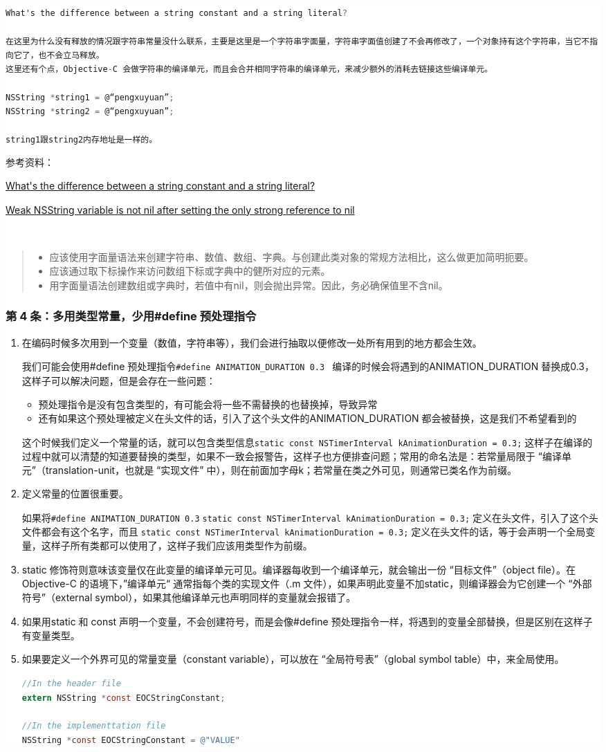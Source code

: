    ```objective-c
   What's the difference between a string constant and a string literal?

   在这里为什么没有释放的情况跟字符串常量没什么联系，主要是这里是一个字符串字面量，字符串字面值创建了不会再修改了，一个对象持有这个字符串，当它不指向它了，也不会立马释放。
   这里还有个点，Objective-C 会做字符串的编译单元，而且会合并相同字符串的编译单元，来减少额外的消耗去链接这些编译单元。

   NSString *string1 = @“pengxuyuan”;
   NSString *string2 = @“pengxuyuan”;

   string1跟string2内存地址是一样的。
   ```

   参考资料：

   [What's the difference between a string constant and a string literal?](http://stackoverflow.com/questions/25746/whats-the-difference-between-a-string-constant-and-a-string-literal)

   [Weak NSString variable is not nil after setting the only strong reference to nil](http://stackoverflow.com/questions/10922888/weak-nsstring-variable-is-not-nil-after-setting-the-only-strong-reference-to-nil)

   ​

>* 应该使用字面量语法来创建字符串、数值、数组、字典。与创建此类对象的常规方法相比，这么做更加简明扼要。
>* 应该通过取下标操作来访问数组下标或字典中的健所对应的元素。
>* 用字面量语法创建数组或字典时，若值中有nil，则会抛出异常。因此，务必确保值里不含nil。

### 第 4 条：多用类型常量，少用#define 预处理指令

1. 在编码时候多次用到一个变量（数值，字符串等），我们会进行抽取以便修改一处所有用到的地方都会生效。

   我们可能会使用#define 预处理指令`#define ANIMATION_DURATION 0.3 ` 编译的时候会将遇到的ANIMATION_DURATION 替换成0.3，这样子可以解决问题，但是会存在一些问题：

   * 预处理指令是没有包含类型的，有可能会将一些不需替换的也替换掉，导致异常
   * 还有如果这个预处理被定义在头文件的话，引入了这个头文件的ANIMATION_DURATION 都会被替换，这是我们不希望看到的

   这个时候我们定义一个常量的话，就可以包含类型信息`static const NSTimerInterval kAnimationDuration = 0.3;`  这样子在编译的过程中就可以清楚的知道要替换的类型，如果不一致会报警告，这样子也方便排查问题；常用的命名法是：若常量局限于 “编译单元”（translation-unit，也就是 “实现文件” 中），则在前面加字母k；若常量在类之外可见，则通常已类名作为前缀。

2. 定义常量的位置很重要。

   如果将`#define ANIMATION_DURATION 0.3`  `static const NSTimerInterval kAnimationDuration = 0.3;`  定义在头文件，引入了这个头文件都会有这个名字，而且  `static const NSTimerInterval kAnimationDuration = 0.3;`  定义在头文件的话，等于会声明一个全局变量，这样子所有类都可以使用了，这样子我们应该用类型作为前缀。

3. static 修饰符则意味该变量仅在此变量的编译单元可见。编译器每收到一个编译单元，就会输出一份 “目标文件”（object file）。在Objective-C 的语境下，”编译单元“ 通常指每个类的实现文件（.m 文件），如果声明此变量不加static，则编译器会为它创建一个 “外部符号”（external symbol），如果其他编译单元也声明同样的变量就会报错了。

4. 如果用static 和 const 声明一个变量，不会创建符号，而是会像#define 预处理指令一样，将遇到的变量全部替换，但是区别在这样子有变量类型。

5. 如果要定义一个外界可见的常量变量（constant variable），可以放在 “全局符号表”（global symbol table）中，来全局使用。

   ```objective-c
   //In the header file
   extern NSString *const EOCStringConstant;

   //In the implementtation file
   NSString *const EOCStringConstant = @"VALUE"
   ```
